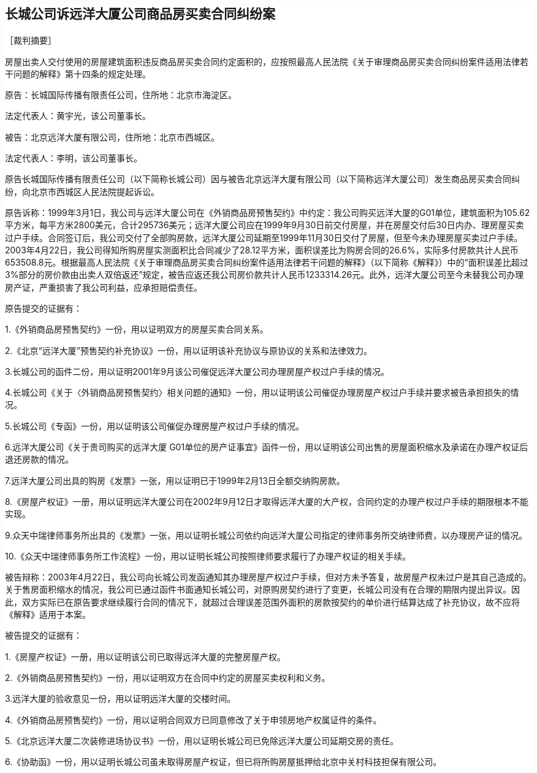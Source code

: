 ## 长城公司诉远洋大厦公司商品房买卖合同纠纷案

［裁判摘要］

房屋出卖人交付使用的房屋建筑面积违反商品房买卖合同约定面积的，应按照最高人民法院《关于审理商品房买卖合同纠纷案件适用法律若干问题的解释》第十四条的规定处理。



原告：长城国际传播有限责任公司，住所地：北京市海淀区。

法定代表人：黄宇光，该公司董事长。

被告：北京远洋大厦有限公司，住所地：北京市西城区。

法定代表人：李明，该公司董事长。

原告长城国际传播有限责任公司（以下简称长城公司）因与被告北京远洋大厦有限公司（以下简称远洋大厦公司）发生商品房买卖合同纠纷，向北京市西城区人民法院提起诉讼。

原告诉称：1999年3月1日，我公司与远洋大厦公司在《外销商品房预售契约》中约定：我公司购买远洋大厦的G01单位，建筑面积为105.62平方米，每平方米2800美元，合计295736美元；远洋大厦公司应在1999年9月30日前交付房屋，并在房屋交付后30日内办、理房屋买卖过户手续。合同签订后，我公司交付了全部购房款，远洋大厦公司延期至1999年11月30日交付了房屋，但至今未办理房屋买卖过户手续。2003年4月22日，我公司得知所购房屋实测面积比合同减少了28.12平方米，面积误差比为购房合同的26.6%，实际多付房款共计人民币653508.8元。根据最高人民法院《关于审理商品房买卖合同纠纷案件适用法律若干问题的解释》（以下简称《解释》）中的“面积误差比超过3%部分的房价款由出卖人双倍返还”规定，被告应返还我公司房价款共计人民币1233314.26元。此外，远洋大厦公司至今未替我公司办理房产证，严重损害了我公司利益，应承担赔偿责任。

原告提交的证据有：

1.《外销商品房预售契约》一份，用以证明双方的房屋买卖合同关系。

2.《北京“远洋大厦”预售契约补充协议》一份，用以证明该补充协议与原协议的关系和法律效力。

3.长城公司的函件二份，用以证明2001年9月该公司催促远洋大厦公司办理房屋产权过户手续的情况。

4.长城公司《关于〈外销商品房预售契约〉相关问题的通知》一份，用以证明该公司催促办理房屋产权过户手续并要求被告承担损失的情况。

5.长城公司《专函》一份，用以证明该公司催促办理房屋产权过户手续的情况。

6.远洋大厦公司《关于贵司购买的远洋大厦 G01单位的房产证事宜》函件一份，用以证明该公司出售的房屋面积缩水及承诺在办理产权证后退还房款的情况。

7.远洋大厦公司出具的购房《发票》一张，用以证明已于1999年2月13日全额交纳购房款。

8.《房屋产权证》一册，用以证明远洋大厦公司在2002年9月12日才取得远洋大厦的大产权，合同约定的办理产权过户手续的期限根本不能实现。

9.众天中瑞律师事务所出具的《发票》一张，用以证明长城公司依约向远洋大厦公司指定的律师事务所交纳律师费，以办理房产证的情况。

10.《众天中瑞律师事务所工作流程》一份，用以证明长城公司按照律师要求履行了办理产权证的相关手续。

被告辩称：2003年4月22日，我公司向长城公司发函通知其办理房屋产权过户手续，但对方未予答复，故房屋产权未过户是其自己造成的。关于售房面积缩水的情况，我公司已通过函件书面通知长城公司，对原购房契约进行了变更，长城公司没有在合理的期限内提出异议。因此，双方实际已在原告要求继续履行合同的情况下，就超过合理误差范围外面积的房款按契约的单价进行结算达成了补充协议，故不应将《解释》适用于本案。

被告提交的证据有：

1.《房屋产权证》一册，用以证明该公司已取得远洋大厦的完整房屋产权。

2.《外销商品房预售契约》一份，用以证明双方在合同中约定的房屋买卖权利和义务。

3.远洋大厦的验收意见一份，用以证明远洋大厦的交楼时间。

4.《外销商品房预售契约》一份，用以证明合同双方已同意修改了关于申领房地产权属证件的条件。

5.《北京远洋大厦二次装修进场协议书》一份，用以证明长城公司已免除远洋大厦公司延期交房的责任。

6.《协助函》一份，用以证明长城公司虽未取得房屋产权证，但已将所购房屋抵押给北京中关村科技担保有限公司。
